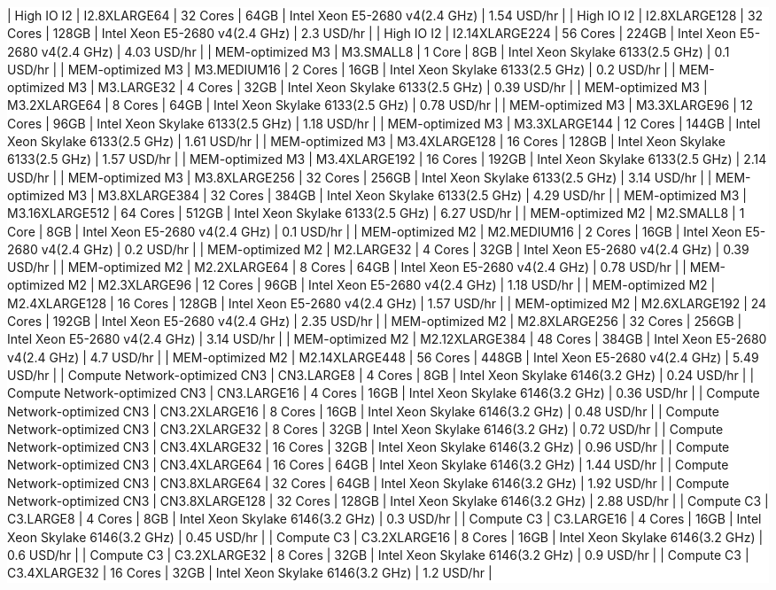 | High IO I2                    | I2.8XLARGE64    | 32   Cores | 64GB  | Intel Xeon E5-2680 v4(2.4 GHz)   | 1.54   USD/hr  |
| High IO I2                    | I2.8XLARGE128   | 32   Cores | 128GB | Intel Xeon E5-2680 v4(2.4 GHz)   | 2.3   USD/hr   |
| High IO I2                    | I2.14XLARGE224  | 56   Cores | 224GB | Intel Xeon E5-2680 v4(2.4 GHz)   | 4.03   USD/hr  |
| MEM-optimized M3              | M3.SMALL8       | 1   Core   | 8GB   | Intel Xeon Skylake 6133(2.5 GHz) | 0.1   USD/hr   |
| MEM-optimized M3              | M3.MEDIUM16     | 2   Cores  | 16GB  | Intel Xeon Skylake 6133(2.5 GHz) | 0.2   USD/hr   |
| MEM-optimized M3              | M3.LARGE32      | 4   Cores  | 32GB  | Intel Xeon Skylake 6133(2.5 GHz) | 0.39   USD/hr  |
| MEM-optimized M3              | M3.2XLARGE64    | 8   Cores  | 64GB  | Intel Xeon Skylake 6133(2.5 GHz) | 0.78   USD/hr  |
| MEM-optimized M3              | M3.3XLARGE96    | 12   Cores | 96GB  | Intel Xeon Skylake 6133(2.5 GHz) | 1.18   USD/hr  |
| MEM-optimized M3              | M3.3XLARGE144   | 12   Cores | 144GB | Intel Xeon Skylake 6133(2.5 GHz) | 1.61   USD/hr  |
| MEM-optimized M3              | M3.4XLARGE128   | 16   Cores | 128GB | Intel Xeon Skylake 6133(2.5 GHz) | 1.57   USD/hr  |
| MEM-optimized M3              | M3.4XLARGE192   | 16   Cores | 192GB | Intel Xeon Skylake 6133(2.5 GHz) | 2.14   USD/hr  |
| MEM-optimized M3              | M3.8XLARGE256   | 32   Cores | 256GB | Intel Xeon Skylake 6133(2.5 GHz) | 3.14   USD/hr  |
| MEM-optimized M3              | M3.8XLARGE384   | 32   Cores | 384GB | Intel Xeon Skylake 6133(2.5 GHz) | 4.29   USD/hr  |
| MEM-optimized M3              | M3.16XLARGE512  | 64   Cores | 512GB | Intel Xeon Skylake 6133(2.5 GHz) | 6.27   USD/hr  |
| MEM-optimized M2              | M2.SMALL8       | 1   Core   | 8GB   | Intel Xeon E5-2680 v4(2.4 GHz)   | 0.1   USD/hr   |
| MEM-optimized M2              | M2.MEDIUM16     | 2   Cores  | 16GB  | Intel Xeon E5-2680 v4(2.4 GHz)   | 0.2   USD/hr   |
| MEM-optimized M2              | M2.LARGE32      | 4   Cores  | 32GB  | Intel Xeon E5-2680 v4(2.4 GHz)   | 0.39   USD/hr  |
| MEM-optimized M2              | M2.2XLARGE64    | 8   Cores  | 64GB  | Intel Xeon E5-2680 v4(2.4 GHz)   | 0.78   USD/hr  |
| MEM-optimized M2              | M2.3XLARGE96    | 12   Cores | 96GB  | Intel Xeon E5-2680 v4(2.4 GHz)   | 1.18   USD/hr  |
| MEM-optimized M2              | M2.4XLARGE128   | 16   Cores | 128GB | Intel Xeon E5-2680 v4(2.4 GHz)   | 1.57   USD/hr  |
| MEM-optimized M2              | M2.6XLARGE192   | 24   Cores | 192GB | Intel Xeon E5-2680 v4(2.4 GHz)   | 2.35   USD/hr  |
| MEM-optimized M2              | M2.8XLARGE256   | 32   Cores | 256GB | Intel Xeon E5-2680 v4(2.4 GHz)   | 3.14   USD/hr  |
| MEM-optimized M2              | M2.12XLARGE384  | 48   Cores | 384GB | Intel Xeon E5-2680 v4(2.4 GHz)   | 4.7   USD/hr   |
| MEM-optimized M2              | M2.14XLARGE448  | 56   Cores | 448GB | Intel Xeon E5-2680 v4(2.4 GHz)   | 5.49   USD/hr  |
| Compute Network-optimized CN3 | CN3.LARGE8      | 4   Cores  | 8GB   | Intel Xeon Skylake 6146(3.2 GHz) | 0.24   USD/hr  |
| Compute Network-optimized CN3 | CN3.LARGE16     | 4   Cores  | 16GB  | Intel Xeon Skylake 6146(3.2 GHz) | 0.36   USD/hr  |
| Compute Network-optimized CN3 | CN3.2XLARGE16   | 8   Cores  | 16GB  | Intel Xeon Skylake 6146(3.2 GHz) | 0.48   USD/hr  |
| Compute Network-optimized CN3 | CN3.2XLARGE32   | 8   Cores  | 32GB  | Intel Xeon Skylake 6146(3.2 GHz) | 0.72   USD/hr  |
| Compute Network-optimized CN3 | CN3.4XLARGE32   | 16   Cores | 32GB  | Intel Xeon Skylake 6146(3.2 GHz) | 0.96   USD/hr  |
| Compute Network-optimized CN3 | CN3.4XLARGE64   | 16   Cores | 64GB  | Intel Xeon Skylake 6146(3.2 GHz) | 1.44   USD/hr  |
| Compute Network-optimized CN3 | CN3.8XLARGE64   | 32   Cores | 64GB  | Intel Xeon Skylake 6146(3.2 GHz) | 1.92   USD/hr  |
| Compute Network-optimized CN3 | CN3.8XLARGE128  | 32   Cores | 128GB | Intel Xeon Skylake 6146(3.2 GHz) | 2.88   USD/hr  |
| Compute C3                    | C3.LARGE8       | 4   Cores  | 8GB   | Intel Xeon Skylake 6146(3.2 GHz) | 0.3   USD/hr   |
| Compute C3                    | C3.LARGE16      | 4   Cores  | 16GB  | Intel Xeon Skylake 6146(3.2 GHz) | 0.45   USD/hr  |
| Compute C3                    | C3.2XLARGE16    | 8   Cores  | 16GB  | Intel Xeon Skylake 6146(3.2 GHz) | 0.6   USD/hr   |
| Compute C3                    | C3.2XLARGE32    | 8   Cores  | 32GB  | Intel Xeon Skylake 6146(3.2 GHz) | 0.9   USD/hr   |
| Compute C3                    | C3.4XLARGE32    | 16   Cores | 32GB  | Intel Xeon Skylake 6146(3.2 GHz) | 1.2   USD/hr   |